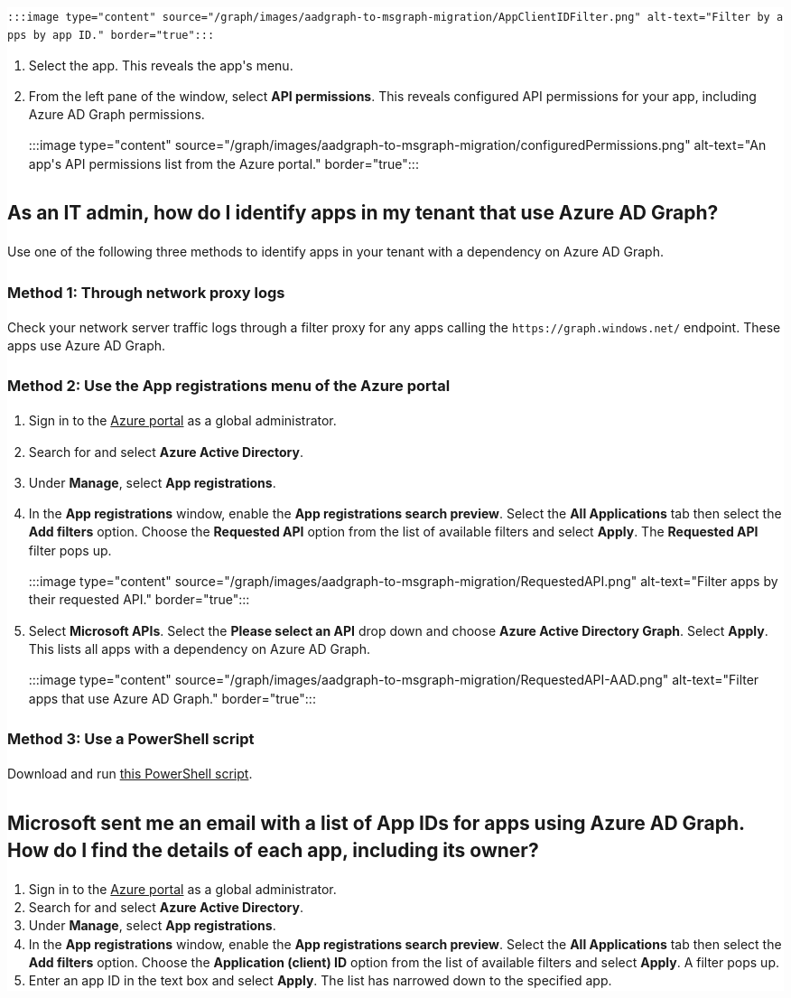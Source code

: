     :::image type="content" source="/graph/images/aadgraph-to-msgraph-migration/AppClientIDFilter.png" alt-text="Filter by apps by app ID." border="true":::

1. Select the app. This reveals the app's menu.
1. From the left pane of the window, select **API permissions**. This reveals configured API permissions for your app, including Azure AD Graph permissions.

    :::image type="content" source="/graph/images/aadgraph-to-msgraph-migration/configuredPermissions.png" alt-text="An app's API permissions list from the Azure portal." border="true":::


## As an IT admin, how do I identify apps in my tenant that use Azure AD Graph?

Use one of the following three methods to identify apps in your tenant with a dependency on Azure AD Graph.

### Method 1: Through network proxy logs

Check your network server traffic logs through a filter proxy for any apps calling the `https://graph.windows.net/` endpoint. These apps use Azure AD Graph.

### Method 2: Use the App registrations menu of the Azure portal

1. Sign in to the [Azure portal](https://portal.azure.com) as a global administrator.
1. Search for and select **Azure Active Directory**.
1. Under **Manage**, select **App registrations**.
1. In the **App registrations** window, enable the **App registrations search preview**. Select the **All Applications** tab then select the **Add filters** option. Choose the **Requested API** option from the list of available filters and select **Apply**. The **Requested API** filter pops up.

    :::image type="content" source="/graph/images/aadgraph-to-msgraph-migration/RequestedAPI.png" alt-text="Filter apps by their requested API." border="true":::

5. Select **Microsoft APIs**. Select the **Please select an API** drop down and choose **Azure Active Directory Graph**. Select **Apply**. This lists all apps with a dependency on Azure AD Graph.

    :::image type="content" source="/graph/images/aadgraph-to-msgraph-migration/RequestedAPI-AAD.png" alt-text="Filter apps that use Azure AD Graph." border="true":::

### Method 3: Use a PowerShell script

Download and run [this PowerShell script](https://github.com/microsoft/AzureADGraphApps).



## Microsoft sent me an email with a list of App IDs for apps using Azure AD Graph. How do I find the details of each app, including its owner?

1. Sign in to the [Azure portal](https://portal.azure.com) as a global administrator.
1. Search for and select **Azure Active Directory**.
1. Under **Manage**, select **App registrations**.
1. In the **App registrations** window, enable the **App registrations search preview**. Select the **All Applications** tab then select the **Add filters** option. Choose the **Application (client) ID** option from the list of available filters and select **Apply**.  A filter pops up.
1. Enter an app ID in the text box and select **Apply**. The list has narrowed down to the specified app.

